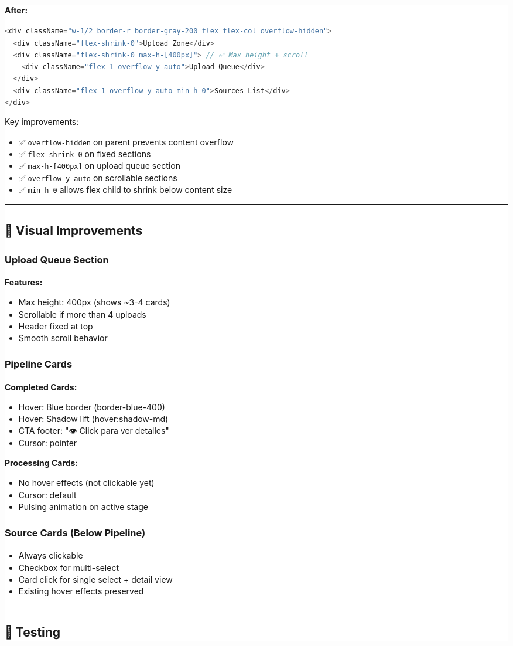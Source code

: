 **After:**
```typescript
<div className="w-1/2 border-r border-gray-200 flex flex-col overflow-hidden">
  <div className="flex-shrink-0">Upload Zone</div>
  <div className="flex-shrink-0 max-h-[400px]"> // ✅ Max height + scroll
    <div className="flex-1 overflow-y-auto">Upload Queue</div>
  </div>
  <div className="flex-1 overflow-y-auto min-h-0">Sources List</div>
</div>
```

Key improvements:
- ✅ `overflow-hidden` on parent prevents content overflow
- ✅ `flex-shrink-0` on fixed sections
- ✅ `max-h-[400px]` on upload queue section
- ✅ `overflow-y-auto` on scrollable sections
- ✅ `min-h-0` allows flex child to shrink below content size

---

## 🎨 Visual Improvements

### Upload Queue Section

**Features:**
- Max height: 400px (shows ~3-4 cards)
- Scrollable if more than 4 uploads
- Header fixed at top
- Smooth scroll behavior

### Pipeline Cards

**Completed Cards:**
- Hover: Blue border (border-blue-400)
- Hover: Shadow lift (hover:shadow-md)
- CTA footer: "👁️ Click para ver detalles"
- Cursor: pointer

**Processing Cards:**
- No hover effects (not clickable yet)
- Cursor: default
- Pulsing animation on active stage

### Source Cards (Below Pipeline)

- Always clickable
- Checkbox for multi-select
- Card click for single select + detail view
- Existing hover effects preserved

---

## 🧪 Testing
